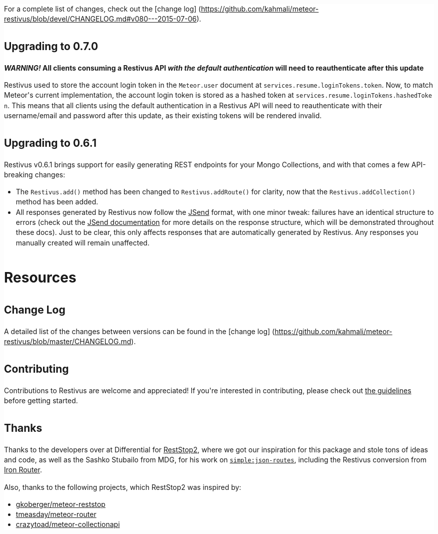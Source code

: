 For a complete list of changes, check out the [change log]
(https://github.com/kahmali/meteor-restivus/blob/devel/CHANGELOG.md#v080---2015-07-06).

## Upgrading to 0.7.0

**_WARNING!_ All clients consuming a Restivus API _with the default authentication_ will need to 
reauthenticate after this update**

Restivus used to store the account login token in the `Meteor.user` document at 
`services.resume.loginTokens.token`. Now, to match Meteor's current implementation, the account 
login token is stored as a hashed token at `services.resume.loginTokens.hashedToken`. This means 
that all clients using the default authentication in a Restivus API will need to reauthenticate with 
their username/email and password after this update, as their existing tokens will be rendered 
invalid.

## Upgrading to 0.6.1

Restivus v0.6.1 brings support for easily generating REST endpoints for your Mongo Collections, and
with that comes a few API-breaking changes:

- The `Restivus.add()` method has been changed to `Restivus.addRoute()` for clarity, now that the
  `Restivus.addCollection()` method has been added.
- All responses generated by Restivus now follow the [JSend] format, with one minor tweak: failures
  have an identical structure to errors (check out the [JSend documentation][jsend] for more details
  on the response structure, which will be demonstrated throughout these docs). Just to be clear,
  this only affects responses that are automatically generated by Restivus. Any responses you
  manually created will remain unaffected.

# Resources

## Change Log

A detailed list of the changes between versions can be found in the [change log]
(https://github.com/kahmali/meteor-restivus/blob/master/CHANGELOG.md).

## Contributing

Contributions to Restivus are welcome and appreciated! If you're interested in contributing, please
check out [the guidelines](https://github.com/kahmali/meteor-restivus/blob/master/CONTRIBUTING.md)
before getting started.

## Thanks

Thanks to the developers over at Differential for [RestStop2][], where we got our inspiration for
this package and stole tons of ideas and code, as well as the Sashko Stubailo from MDG, for his 
work on [`simple:json-routes`][json-routes], including the Restivus conversion from [Iron 
Router][iron-router].

Also, thanks to the following projects, which RestStop2 was inspired by:
- [gkoberger/meteor-reststop](https://github.com/gkoberger/meteor-reststop)
- [tmeasday/meteor-router](https://github.com/tmeasday/meteor-router)
- [crazytoad/meteor-collectionapi](https://github.com/crazytoad/meteor-collectionapi)


[alanning-roles]:       https://github.com/alanning/meteor-roles                                  "Meteor Roles Package"
[apidoc]:               http://apidocjs.com/                                                      "apiDoc"
[cors]:                 https://developer.mozilla.org/en-US/docs/Web/HTTP/Access_control_CORS     "Cross Origin Resource Sharing (CORS)"
[iron-router]:          https://github.com/EventedMind/iron-router                                "Iron Router"
[jsend]:                http://labs.omniti.com/labs/jsend                                         "JSend REST API Standard"
[json-routes]:          https://github.com/stubailo/meteor-rest/tree/master/packages/json-routes  "Simple JSON Routes"
[node-request]:         http://nodejs.org/api/http.html#http_http_incomingmessage                 "Node Request Object Docs"
[node-response]:        http://nodejs.org/api/http.html#http_class_http_serverresponse            "Node Response Object Docs"
[restivus-change-log]:  https://github.com/kahmali/meteor-restivus/blob/master/CHANGELOG.md       "Restivus Change Log"
[restivus-issues]:      https://github.com/kahmali/meteor-restivus/issues                         "Restivus Issues"
[reststop2]:            https://github.com/Differential/reststop2                                 "RestStop2"
[reststop2-docs]:       http://github.differential.com/reststop2/                                 "RestStop2 Docs"